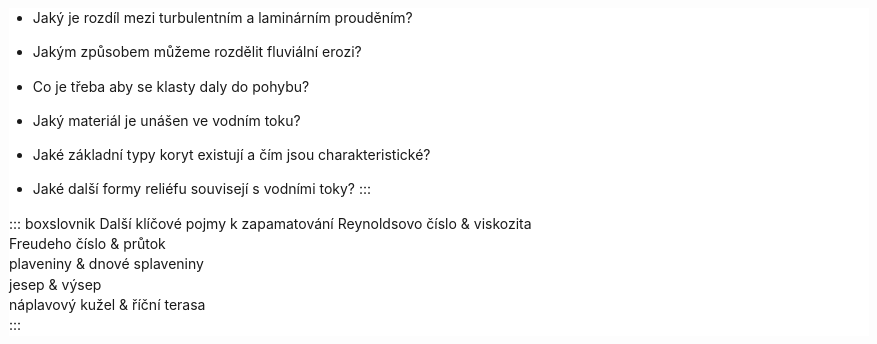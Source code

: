 -   Jaký je rozdíl mezi turbulentním a laminárním prouděním?

-   Jakým způsobem můžeme rozdělit fluviální erozi?

-   Co je třeba aby se klasty daly do pohybu?

-   Jaký materiál je unášen ve vodním toku?

-   Jaké základní typy koryt existují a čím jsou charakteristické?

-   Jaké další formy reliéfu souvisejí s vodními toky?
:::

::: boxslovnik
Další klíčové pojmy k zapamatování Reynoldsovo číslo & viskozita\
Freudeho číslo & průtok\
plaveniny & dnové splaveniny\
jesep & výsep\
náplavový kužel & říční terasa\
:::
